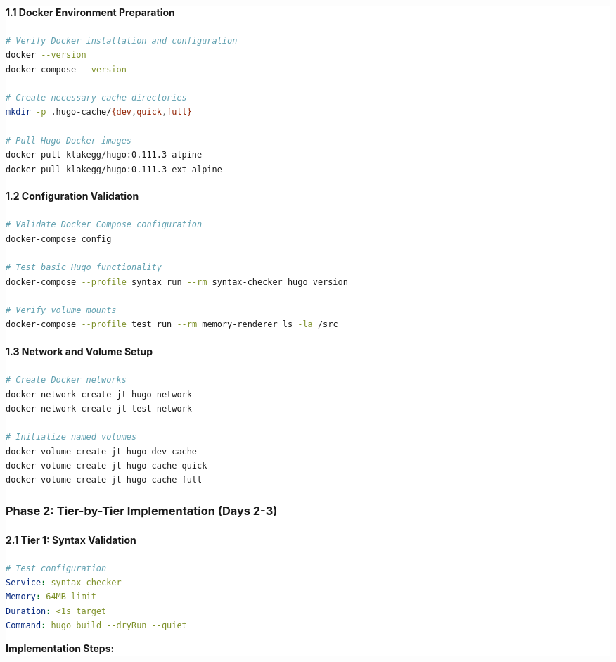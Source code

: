 #### 1.1 Docker Environment Preparation

```bash
# Verify Docker installation and configuration
docker --version
docker-compose --version

# Create necessary cache directories
mkdir -p .hugo-cache/{dev,quick,full}

# Pull Hugo Docker images
docker pull klakegg/hugo:0.111.3-alpine
docker pull klakegg/hugo:0.111.3-ext-alpine
```

#### 1.2 Configuration Validation

```bash
# Validate Docker Compose configuration
docker-compose config

# Test basic Hugo functionality
docker-compose --profile syntax run --rm syntax-checker hugo version

# Verify volume mounts
docker-compose --profile test run --rm memory-renderer ls -la /src
```

#### 1.3 Network and Volume Setup

```bash
# Create Docker networks
docker network create jt-hugo-network
docker network create jt-test-network

# Initialize named volumes
docker volume create jt-hugo-dev-cache
docker volume create jt-hugo-cache-quick
docker volume create jt-hugo-cache-full
```

### Phase 2: Tier-by-Tier Implementation (Days 2-3)

#### 2.1 Tier 1: Syntax Validation

```yaml
# Test configuration
Service: syntax-checker
Memory: 64MB limit
Duration: <1s target
Command: hugo build --dryRun --quiet
```

**Implementation Steps:**
